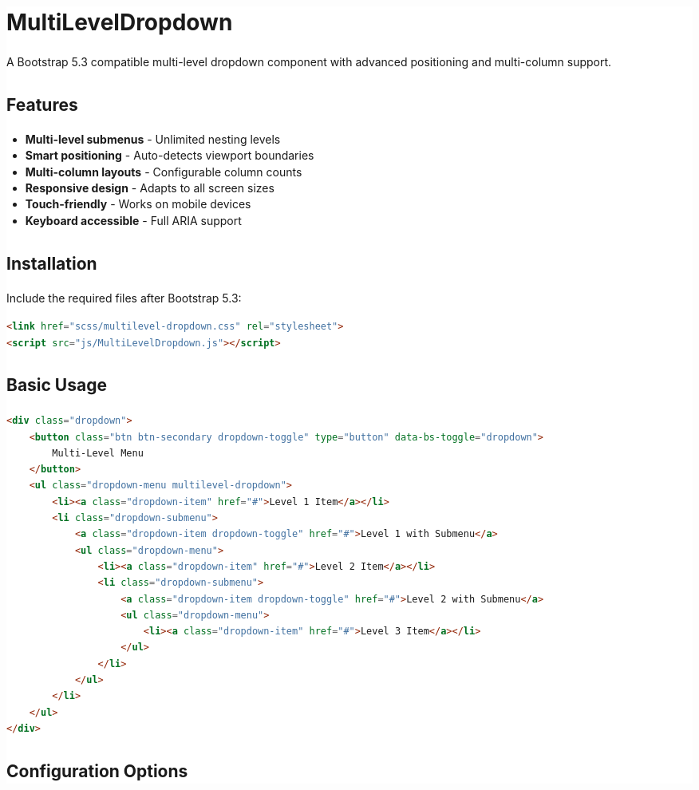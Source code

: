 # MultiLevelDropdown

A Bootstrap 5.3 compatible multi-level dropdown component with advanced positioning and multi-column support.

## Features

- **Multi-level submenus** - Unlimited nesting levels
- **Smart positioning** - Auto-detects viewport boundaries
- **Multi-column layouts** - Configurable column counts
- **Responsive design** - Adapts to all screen sizes
- **Touch-friendly** - Works on mobile devices
- **Keyboard accessible** - Full ARIA support

## Installation

Include the required files after Bootstrap 5.3:

```html
<link href="scss/multilevel-dropdown.css" rel="stylesheet">
<script src="js/MultiLevelDropdown.js"></script>
```

## Basic Usage

```html
<div class="dropdown">
	<button class="btn btn-secondary dropdown-toggle" type="button" data-bs-toggle="dropdown">
		Multi-Level Menu
	</button>
	<ul class="dropdown-menu multilevel-dropdown">
		<li><a class="dropdown-item" href="#">Level 1 Item</a></li>
		<li class="dropdown-submenu">
			<a class="dropdown-item dropdown-toggle" href="#">Level 1 with Submenu</a>
			<ul class="dropdown-menu">
				<li><a class="dropdown-item" href="#">Level 2 Item</a></li>
				<li class="dropdown-submenu">
					<a class="dropdown-item dropdown-toggle" href="#">Level 2 with Submenu</a>
					<ul class="dropdown-menu">
						<li><a class="dropdown-item" href="#">Level 3 Item</a></li>
					</ul>
				</li>
			</ul>
		</li>
	</ul>
</div>
```

## Configuration Options
